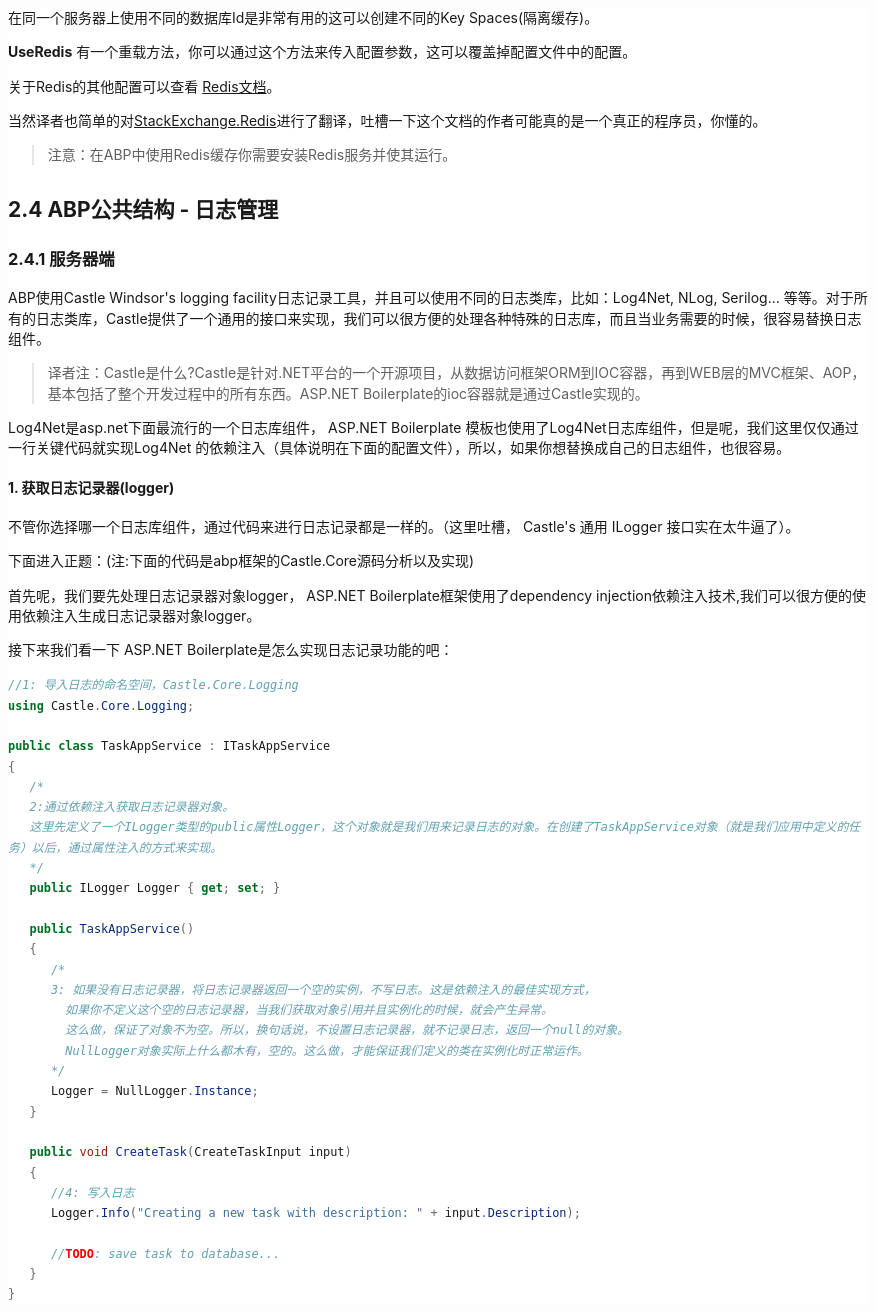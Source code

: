 在同一个服务器上使用不同的数据库Id是非常有用的这可以创建不同的Key Spaces(隔离缓存)。

**UseRedis** 有一个重载方法，你可以通过这个方法来传入配置参数，这可以覆盖掉配置文件中的配置。

关于Redis的其他配置可以查看 [Redis文档](http://redis.io/documentation)。

当然译者也简单的对[StackExchange.Redis](https://github.com/carldai0106/StackExchange.Redis-Chinese-Doc)进行了翻译，吐槽一下这个文档的作者可能真的是一个真正的程序员，你懂的。

>注意：在ABP中使用Redis缓存你需要安装Redis服务并使其运行。

## 2.4 ABP公共结构 - 日志管理

### 2.4.1 服务器端

ABP使用Castle Windsor's logging facility日志记录工具，并且可以使用不同的日志类库，比如：Log4Net, NLog, Serilog... 等等。对于所有的日志类库，Castle提供了一个通用的接口来实现，我们可以很方便的处理各种特殊的日志库，而且当业务需要的时候，很容易替换日志组件。

>  	译者注：Castle是什么?Castle是针对.NET平台的一个开源项目，从数据访问框架ORM到IOC容器，再到WEB层的MVC框架、AOP，基本包括了整个开发过程中的所有东西。ASP.NET Boilerplate的ioc容器就是通过Castle实现的。

Log4Net是asp.net下面最流行的一个日志库组件， ASP.NET Boilerplate 模板也使用了Log4Net日志库组件，但是呢，我们这里仅仅通过一行关键代码就实现Log4Net 的依赖注入（具体说明在下面的配置文件），所以，如果你想替换成自己的日志组件，也很容易。

#### 1. 获取日志记录器(logger)

不管你选择哪一个日志库组件，通过代码来进行日志记录都是一样的。（这里吐槽， Castle's 通用 ILogger 接口实在太牛逼了）。

下面进入正题：(注:下面的代码是abp框架的Castle.Core源码分析以及实现)

首先呢，我们要先处理日志记录器对象logger， ASP.NET Boilerplate框架使用了dependency injection依赖注入技术,我们可以很方便的使用依赖注入生成日志记录器对象logger。

接下来我们看一下 ASP.NET Boilerplate是怎么实现日志记录功能的吧：

```csharp
//1: 导入日志的命名空间，Castle.Core.Logging
using Castle.Core.Logging; 

public class TaskAppService : ITaskAppService
{ 
   /*
   2:通过依赖注入获取日志记录器对象。
   这里先定义了一个ILogger类型的public属性Logger，这个对象就是我们用来记录日志的对象。在创建了TaskAppService对象（就是我们应用中定义的任务）以后，通过属性注入的方式来实现。
   */
   public ILogger Logger { get; set; }

   public TaskAppService()
   { 
      /*
      3: 如果没有日志记录器，将日志记录器返回一个空的实例，不写日志。这是依赖注入的最佳实现方式，
        如果你不定义这个空的日志记录器，当我们获取对象引用并且实例化的时候，就会产生异常。
        这么做，保证了对象不为空。所以，换句话说，不设置日志记录器，就不记录日志，返回一个null的对象。
        NullLogger对象实际上什么都木有，空的。这么做，才能保证我们定义的类在实例化时正常运作。
      */
      Logger = NullLogger.Instance;
   }
 
   public void CreateTask(CreateTaskInput input) 
   {
      //4: 写入日志
      Logger.Info("Creating a new task with description: " + input.Description);

      //TODO: save task to database... 
   } 
}
```
